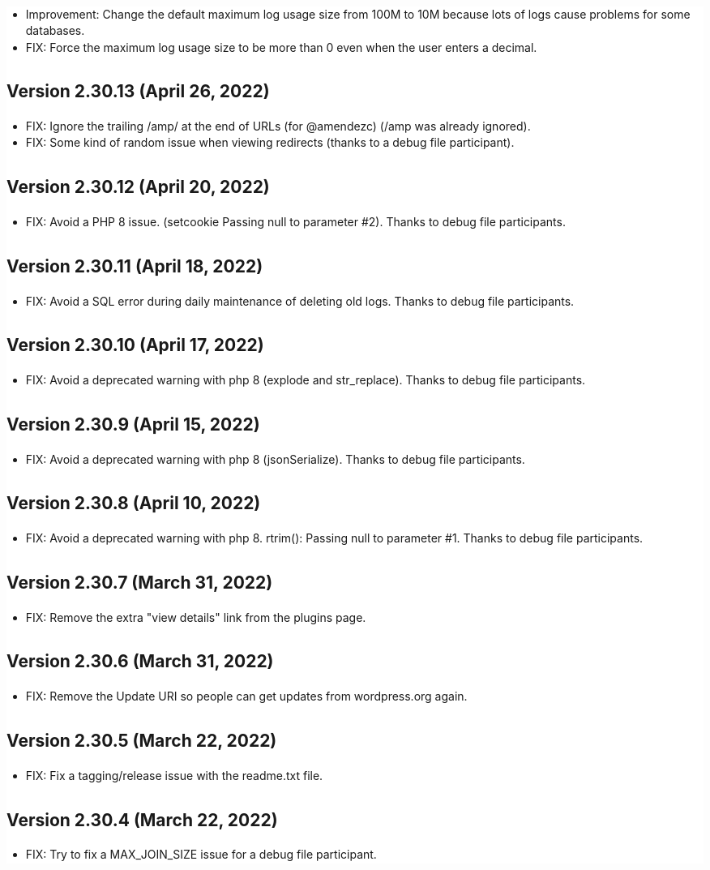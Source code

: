 * Improvement: Change the default maximum log usage size from 100M to 10M because lots of logs cause problems for some
  databases.
* FIX: Force the maximum log usage size to be more than 0 even when the user enters a decimal.

## Version 2.30.13 (April 26, 2022) ##

* FIX: Ignore the trailing /amp/ at the end of URLs (for @amendezc) (/amp was already ignored).
* FIX: Some kind of random issue when viewing redirects (thanks to a debug file participant).

## Version 2.30.12 (April 20, 2022) ##

* FIX: Avoid a PHP 8 issue. (setcookie Passing null to parameter #2). Thanks to debug file participants.

## Version 2.30.11 (April 18, 2022) ##

* FIX: Avoid a SQL error during daily maintenance of deleting old logs. Thanks to debug file participants.

## Version 2.30.10 (April 17, 2022) ##

* FIX: Avoid a deprecated warning with php 8 (explode and str_replace). Thanks to debug file participants.

## Version 2.30.9 (April 15, 2022) ##

* FIX: Avoid a deprecated warning with php 8 (jsonSerialize). Thanks to debug file participants.

## Version 2.30.8 (April 10, 2022) ##

* FIX: Avoid a deprecated warning with php 8. rtrim(): Passing null to parameter #1. Thanks to debug file participants.

## Version 2.30.7 (March 31, 2022) ##

* FIX: Remove the extra "view details" link from the plugins page.

## Version 2.30.6 (March 31, 2022) ##

* FIX: Remove the Update URI so people can get updates from wordpress.org again.

## Version 2.30.5 (March 22, 2022) ##

* FIX: Fix a tagging/release issue with the readme.txt file.

## Version 2.30.4 (March 22, 2022) ##

* FIX: Try to fix a MAX_JOIN_SIZE issue for a debug file participant.
